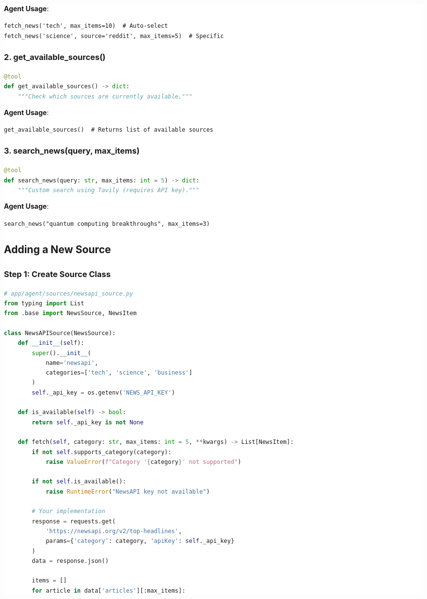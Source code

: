 **Agent Usage**:
```
fetch_news('tech', max_items=10)  # Auto-select
fetch_news('science', source='reddit', max_items=5)  # Specific
```

### 2. get_available_sources()
```python
@tool
def get_available_sources() -> dict:
    """Check which sources are currently available."""
```

**Agent Usage**:
```
get_available_sources()  # Returns list of available sources
```

### 3. search_news(query, max_items)
```python
@tool
def search_news(query: str, max_items: int = 5) -> dict:
    """Custom search using Tavily (requires API key)."""
```

**Agent Usage**:
```
search_news("quantum computing breakthroughs", max_items=3)
```

## Adding a New Source

### Step 1: Create Source Class

```python
# app/agent/sources/newsapi_source.py
from typing import List
from .base import NewsSource, NewsItem

class NewsAPISource(NewsSource):
    def __init__(self):
        super().__init__(
            name='newsapi',
            categories=['tech', 'science', 'business']
        )
        self._api_key = os.getenv('NEWS_API_KEY')

    def is_available(self) -> bool:
        return self._api_key is not None

    def fetch(self, category: str, max_items: int = 5, **kwargs) -> List[NewsItem]:
        if not self.supports_category(category):
            raise ValueError(f"Category '{category}' not supported")

        if not self.is_available():
            raise RuntimeError("NewsAPI key not available")

        # Your implementation
        response = requests.get(
            'https://newsapi.org/v2/top-headlines',
            params={'category': category, 'apiKey': self._api_key}
        )
        data = response.json()

        items = []
        for article in data['articles'][:max_items]:
```